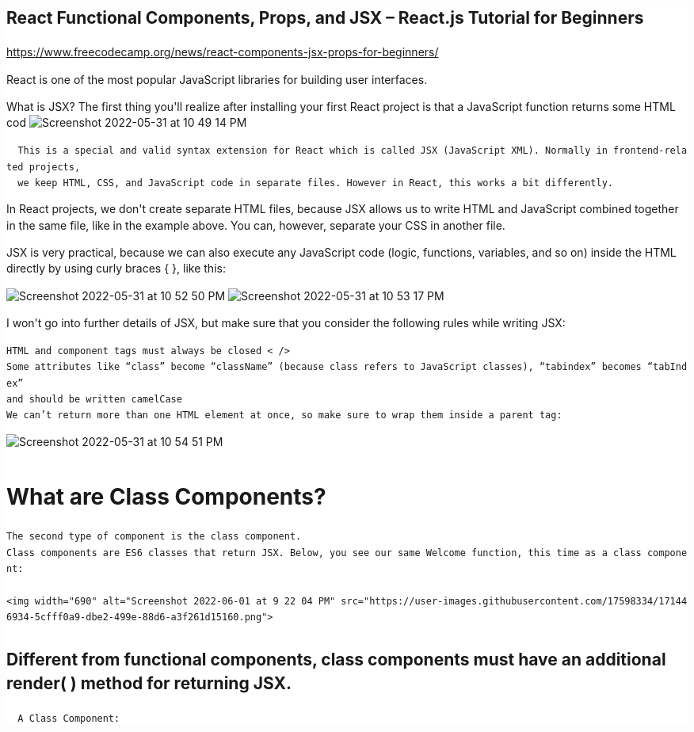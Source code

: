 ## React Functional Components, Props, and JSX – React.js Tutorial for Beginners
  https://www.freecodecamp.org/news/react-components-jsx-props-for-beginners/
  
  React is one of the most popular JavaScript libraries for building user interfaces.
  
  What is JSX?
      The first thing you'll realize after installing your first React project is that a JavaScript function returns some HTML cod
<img width="915" alt="Screenshot 2022-05-31 at 10 49 14 PM" src="https://user-images.githubusercontent.com/17598334/171234843-ebb30b9a-63e3-4ac3-94f6-79cf1a93117e.png">

      This is a special and valid syntax extension for React which is called JSX (JavaScript XML). Normally in frontend-related projects, 
      we keep HTML, CSS, and JavaScript code in separate files. However in React, this works a bit differently.
  
  In React projects, we don't create separate HTML files, because JSX allows us to write HTML and JavaScript combined together in the same file,
  like in the example above. You can, however, separate your CSS in another file.
  



  JSX is very practical, because we can also execute any JavaScript code (logic, functions, variables, and so on) inside the HTML directly by using curly braces { }, like this:
  
  <img width="690" alt="Screenshot 2022-05-31 at 10 52 50 PM" src="https://user-images.githubusercontent.com/17598334/171235397-371c99d4-07f7-470f-a475-a47a468a9b88.png">
<img width="1070" alt="Screenshot 2022-05-31 at 10 53 17 PM" src="https://user-images.githubusercontent.com/17598334/171235476-3f0942f1-ac41-4425-b277-8f955987861b.png">


I won't go into further details of JSX, but make sure that you consider the following rules while writing JSX:

    HTML and component tags must always be closed < />
    Some attributes like “class” become “className” (because class refers to JavaScript classes), “tabindex” becomes “tabIndex” 
    and should be written camelCase
    We can’t return more than one HTML element at once, so make sure to wrap them inside a parent tag:


  <img width="975" alt="Screenshot 2022-05-31 at 10 54 51 PM" src="https://user-images.githubusercontent.com/17598334/171235723-d61e6cc5-43f1-40d7-ae64-e7c523c2094e.png">
  
  
  
# What are Class Components?
    The second type of component is the class component. 
    Class components are ES6 classes that return JSX. Below, you see our same Welcome function, this time as a class component:
    
    <img width="690" alt="Screenshot 2022-06-01 at 9 22 04 PM" src="https://user-images.githubusercontent.com/17598334/171446934-5cfff0a9-dbe2-499e-88d6-a3f261d15160.png">
    

## Different from functional components, class components must have an additional render( ) method for returning JSX.
      A Class Component:

